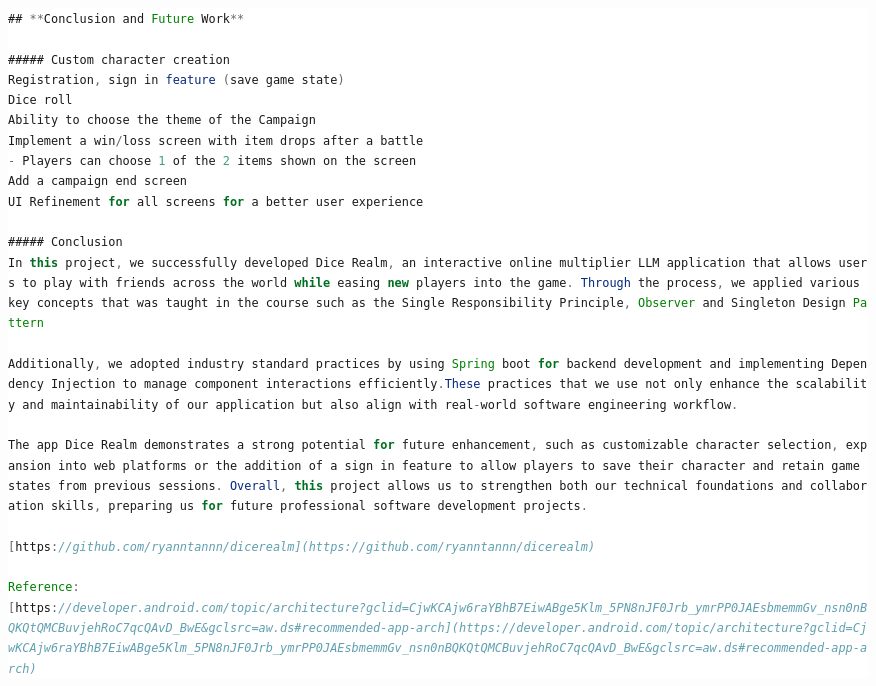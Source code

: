 ``` java
## **Conclusion and Future Work**

##### Custom character creation
Registration, sign in feature (save game state)
Dice roll
Ability to choose the theme of the Campaign
Implement a win/loss screen with item drops after a battle
- Players can choose 1 of the 2 items shown on the screen
Add a campaign end screen
UI Refinement for all screens for a better user experience

##### Conclusion
In this project, we successfully developed Dice Realm, an interactive online multiplier LLM application that allows users to play with friends across the world while easing new players into the game. Through the process, we applied various key concepts that was taught in the course such as the Single Responsibility Principle, Observer and Singleton Design Pattern

Additionally, we adopted industry standard practices by using Spring boot for backend development and implementing Dependency Injection to manage component interactions efficiently.These practices that we use not only enhance the scalability and maintainability of our application but also align with real-world software engineering workflow. 

The app Dice Realm demonstrates a strong potential for future enhancement, such as customizable character selection, expansion into web platforms or the addition of a sign in feature to allow players to save their character and retain game states from previous sessions. Overall, this project allows us to strengthen both our technical foundations and collaboration skills, preparing us for future professional software development projects.

[https://github.com/ryanntannn/dicerealm](https://github.com/ryanntannn/dicerealm)

Reference:
[https://developer.android.com/topic/architecture?gclid=CjwKCAjw6raYBhB7EiwABge5Klm_5PN8nJF0Jrb_ymrPP0JAEsbmemmGv_nsn0nBQKQtQMCBuvjehRoC7qcQAvD_BwE&gclsrc=aw.ds#recommended-app-arch](https://developer.android.com/topic/architecture?gclid=CjwKCAjw6raYBhB7EiwABge5Klm_5PN8nJF0Jrb_ymrPP0JAEsbmemmGv_nsn0nBQKQtQMCBuvjehRoC7qcQAvD_BwE&gclsrc=aw.ds#recommended-app-arch)
